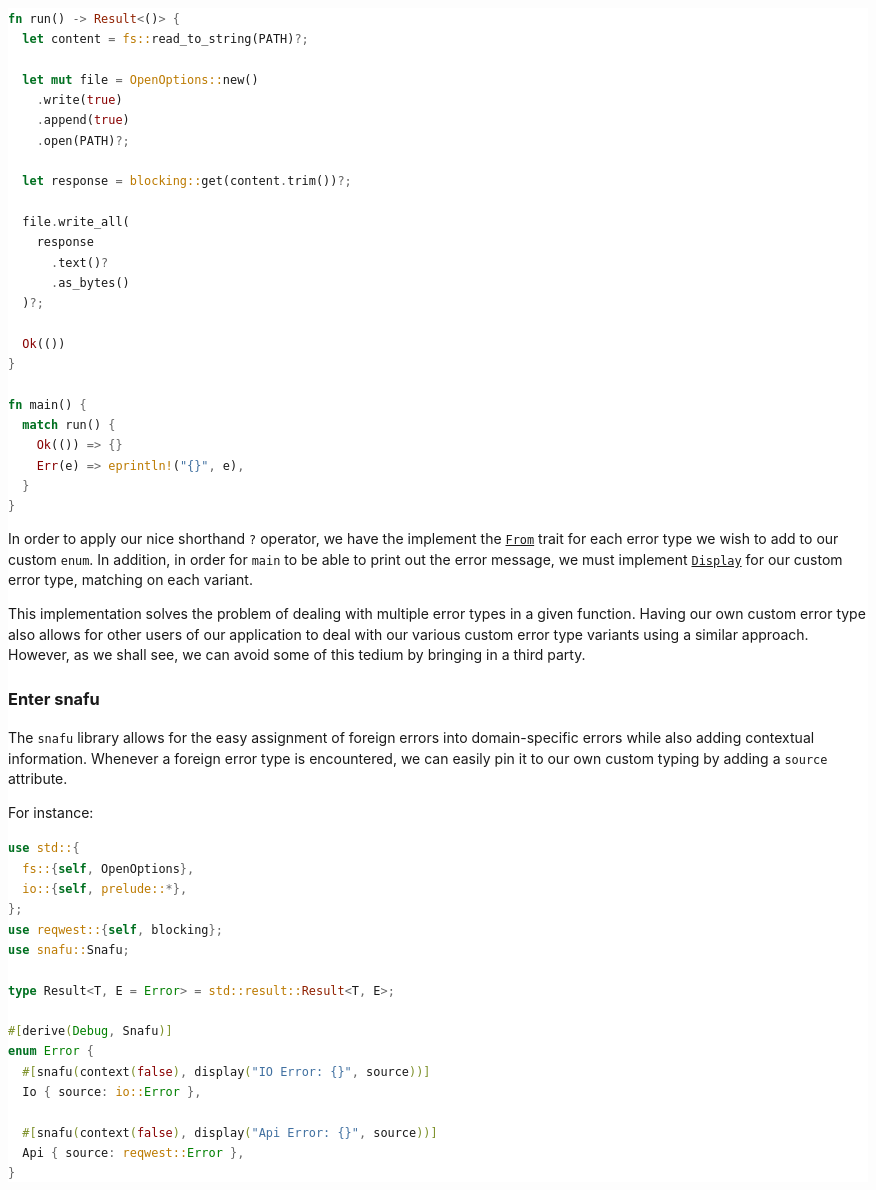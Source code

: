 ```rust
fn run() -> Result<()> {
  let content = fs::read_to_string(PATH)?;

  let mut file = OpenOptions::new()
    .write(true)
    .append(true)
    .open(PATH)?;

  let response = blocking::get(content.trim())?;

  file.write_all(
    response
      .text()?
      .as_bytes()
  )?;

  Ok(())
}

fn main() {
  match run() {
    Ok(()) => {}
    Err(e) => eprintln!("{}", e),
  }
}
```

In order to apply our nice shorthand `?` operator, we have the implement the [`From`](https://doc.rust-lang.org/std/convert/trait.From.html) trait for each error type we wish to add to our custom `enum`. In addition, in order for `main` to be able to print out the error message, we must implement [`Display`](https://doc.rust-lang.org/std/fmt/trait.Display.html) for our custom error type, matching on each variant.

This implementation solves the problem of dealing with multiple error types in a
given function. Having our own custom error type also allows for other users of
our application to deal with our various custom error type variants using a
similar approach. However, as we shall see, we can avoid some of this tedium by
bringing in a third party.

### Enter snafu

The `snafu` library allows for the easy assignment of foreign errors into domain-specific errors while also adding contextual information. Whenever a foreign error type is encountered, we can easily pin it to our own custom typing by adding a `source` attribute.

For instance:

```rust
use std::{
  fs::{self, OpenOptions},
  io::{self, prelude::*},
};
use reqwest::{self, blocking};
use snafu::Snafu;

type Result<T, E = Error> = std::result::Result<T, E>;

#[derive(Debug, Snafu)]
enum Error {
  #[snafu(context(false), display("IO Error: {}", source))]
  Io { source: io::Error },

  #[snafu(context(false), display("Api Error: {}", source))]
  Api { source: reqwest::Error },
}
```